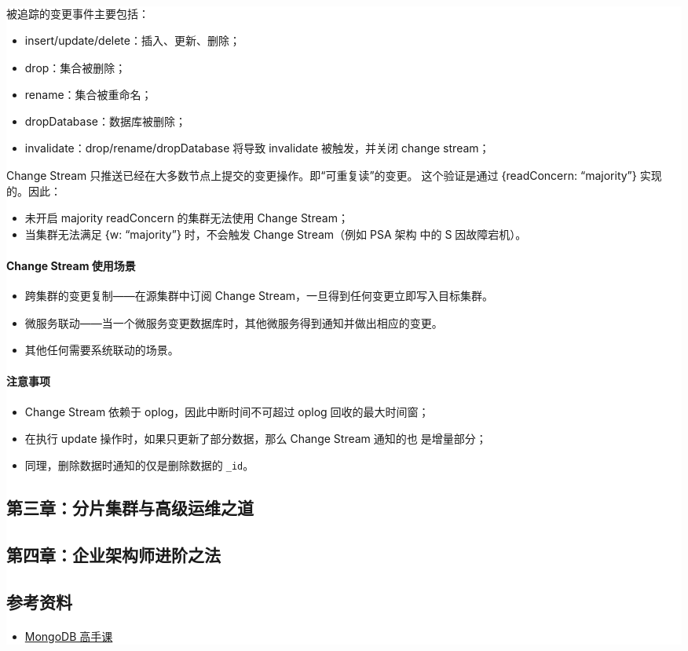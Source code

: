被追踪的变更事件主要包括：

- insert/update/delete：插入、更新、删除；

- drop：集合被删除；

- rename：集合被重命名；

- dropDatabase：数据库被删除；

- invalidate：drop/rename/dropDatabase 将导致 invalidate 被触发，并关闭 change stream；

Change Stream 只推送已经在大多数节点上提交的变更操作。即“可重复读”的变更。 这个验证是通过 {readConcern: “majority”} 实现的。因此：

- 未开启 majority readConcern 的集群无法使用 Change Stream；
- 当集群无法满足 {w: “majority”} 时，不会触发 Change Stream（例如 PSA 架构 中的 S 因故障宕机）。

#### Change Stream 使用场景

- 跨集群的变更复制——在源集群中订阅 Change Stream，一旦得到任何变更立即写入目标集群。

- 微服务联动——当一个微服务变更数据库时，其他微服务得到通知并做出相应的变更。

- 其他任何需要系统联动的场景。

#### 注意事项

- Change Stream 依赖于 oplog，因此中断时间不可超过 oplog 回收的最大时间窗；

- 在执行 update 操作时，如果只更新了部分数据，那么 Change Stream 通知的也
  是增量部分；
- 同理，删除数据时通知的仅是删除数据的 `_id`。

## 第三章：分片集群与高级运维之道

## 第四章：企业架构师进阶之法

## 参考资料

- [MongoDB 高手课](https://time.geekbang.org/course/intro/100040001)